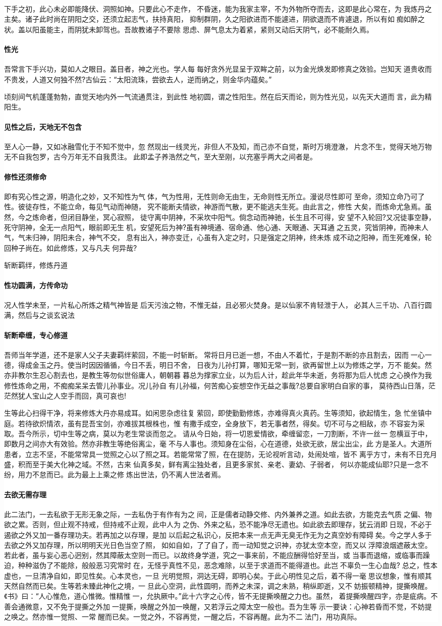 下手之初，此心未必即能降伏、洞照如神。只要此心不走作， 不昏迷，能为我家主宰，不为外物所夺而去，这即是此心常在，为 我炼丹之主矣。诸子此时尚在阴阳之交，还须立起志气，扶持真阳， 抑制群阴，久之阳欲进而不能遽进，阴欲退而不肯遽退，所以有如 痴如醉之状。盖以阳虽能主，而阴犹未卸驾也。吾故教诸子不要除 思虑、屏气息太为着紧，紧则又动后天阴气，必不能耐久焉。    



#### 性光

吾常言下手兴功，莫如人之眼目。盖目者，神之光也。学人每 每好贪外光显呈于双眸之前，以为金光焕发即修真之效验。岂知天 道贵收而不贵发，人道又何独不然?古仙云：“太阳流珠，尝欲去人，逆而纳之，则金华内蕴矣。”    

顷刻间气机蓬蓬勃勃，直觉天地内外一气流通贯注，到此性 地初圆，谓之性阳生。然在后天而论，则为性光见，以先天大道而 言，此为精阳生。    



#### 见性之后，天地无不包含

至人心一静，又如冰融雪化于不知不觉中，忽 然现出一线灵光，非但人不及知，而己亦不自觉，斯时万境澄澈， 片念不生，觉得天地万物无不自我包罗，古今万年无不自我贯注。 此即孟子养浩然之气，至大至刚，以充塞乎两大之间者是。    



#### 修性还须修命

即有究心性之源，明造化之妙，又不知性为气 体，气为性用，无性则命无由生，无命则性无所立。漫说尽性即可 至命，须知立命乃可了性。彼徒存性，不能立命，每见气动而神随， 究不能断夫情欲，神游而气散，更不能逃夫生死。由此言之，修性 大矣，而炼命尤急焉。虽然，今之炼命者，但闭目静坐，冥心寂照， 徒守离中阴神，不采坎中阳气。倘念动而神驰，长生且不可得，安 望不入轮回?又况徒事空静，死守阴神，全无一点阳气，眼前即无生 机，安望死后为神?虽有神境通、宿命通、他心通、天眼通、天耳通 之五灵，究皆阴神，而神未人气，气未归神，阴阳未合，神气不交， 息有出入，神亦变迁，心虽有入定之时，只是强定之阴神，终未炼 成不动之阳神，而生死难保，轮回种子尚在。如此修炼，又与凡夫 何异哉?    



斩断羁绊，修炼丹道



#### 性功圆满，方传命功

况人性学未至，一片私心所炼之精气神皆是 后天污浊之物，不惟无益，且必邪火焚身。是以仙家不肯轻泄于人， 必其人三千功、八百行圆满，然后与之谈玄说法    



#### 斩断牵缠，专心修道

吾师当年学道，还不是家人父子夫妻羁绊萦回，不能一时斩断。 常将日月已逝一想，不由人不着忙，于是割不断的亦且割去，因而 一心一德，得成金玉之丹。使当时因因循循，今日不丢，明日不舍， 日夜为儿孙打算，哪知无常一到，欲再留世上以为修炼之学，万不 能矣。然亦非教尔生忍心割去也，是教生等勿似世俗庸人，朝朝暮 暮总为撑家立业，以为后人计，趁此年华未逝，务将那为后人忧虑 之心换作为我修性炼命之用，不痴痴呆呆去管儿孙事业。况儿孙自 有儿孙福，何苦痴心妄想空作无益之事哉?总要自家明白自家的事， 莫待西山日落，茫茫然犹人宝山之人空手而回，真可哀也!    

生等此心扫得干净，将来修炼大丹亦易成耳。如闲思杂虑往复 萦回，即使勤勤修炼，亦难得真火真药。生等须知，欲起情生，急 忙坐镇中庭。若待欲炽情浓，虽有昆吾宝剑，亦难拔其根株也，惟 有撒手成空，全身放下，若无事者然，得矣。切不可与之相敌，亦 不容妄为采取。吾今所示，切中生等之病，莫以为老生常谈而忽之。 请从今日始，将一切恩爱情欲，牵缠留恋，一刀割断，不许一丝一 忽横亘于中，即数月之间亦大有效验。然亦非教生等绝俗离尘，毫 不与人事也。须知身在尘俗，心在道德，处欲无欲，居尘出尘，此 方是圣人。大道所患者，立志不坚，不能常常具一觉照之心以了照之耳。若能常常了照，在在提防，无论视听言动，处闹处喧，皆不 离乎方寸，未有不日充月盛，积而至于美大化神之域。不然，古来 仙真多矣，鲜有离尘独处者，且更多家贫、亲老、妻幼、子弱者， 何以亦能成仙耶?只是一念不纷，用力不怠而已。此为最上上乘之修 炼出世法，仍不离人世法者焉。    



#### 去欲无需存理

此二法门，一去私欲于无形无象之际，一去私伪于有作有为之 间，正是儒者动静交修、内外兼养之道。如此去欲，方能克去气质 之偏、物欲之累。否则，但止观不持戒，但持戒不止观，此中人为 之伪、外来之私，恐不能净尽无遗也。如此欲去即理存，犹云消即 日现，不必于遏欲之外又加一番存理功夫。若再加之以存理，是加 以后起之私识心，反把本来一点无声无臭无作无为之真空妙有障碍 矣。今之学人多于去欲之外又加存理，所以明明天光日色当空了照， 如如自如，了了自了，而一动知觉之识神，亦犹太空本空，而又以 浮障浪烟遮蔽太空。若此者，虽与妄心恶心迥别，然其障蔽太空则一而已。以故终身学道，究之一事来前，不能应酬得恰好至当，或 当事而退缩，或临事而躁迫，种种滋伪了不能除，般般恶习究常时 在，无怪乎真性不见，恶念难除，以至于求道而不能得道也。此岂 不辜负一生心血哉? 总之，性本虚也，一旦清净自如，即见性矣。心本灵也，一旦 光明觉照，洞达无碍，即明心矣。于此心明性见之后，着不得一毫 思议想象，惟有顺其天然自然而已矣。生等若未臻此神化之境，一 旦此心空洞，此性圆明，而养之未深，调之未熟，稍纵即逝，又不 妨振顿精神，提撕唤醒。《书》曰：“人心惟危，道心惟微。惟精惟 一，允执厥中。”此十六字之心传，皆不无提撕唤醒之力也。虽然， 着提撕唤醒四字，亦是疵病。不善会通微意，又不免于提撕之外加 一提撕，唤醒之外加一唤醒，又若浮云之障太空一般也。吾为生等 示一要诀：心神若昏而不觉，不妨提之唤之。然亦惟一觉照、一常 醒而已矣。一觉之外，不容再觉，一醒之后，不容再醒。此为不二 法门，用功真际。    
